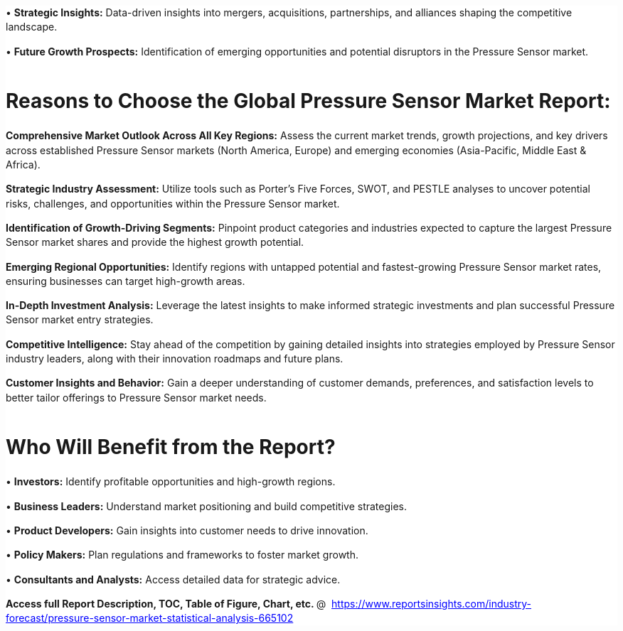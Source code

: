 • <strong>Strategic Insights:</strong> Data-driven insights into mergers, acquisitions, partnerships, and alliances shaping the competitive landscape.

• <strong>Future Growth Prospects:</strong> Identification of emerging opportunities and potential disruptors in the Pressure Sensor market.

# <strong>Reasons to Choose the Global Pressure Sensor Market Report:</strong>

<strong>Comprehensive Market Outlook Across All Key Regions:</strong>
Assess the current market trends, growth projections, and key drivers across established Pressure Sensor markets (North America, Europe) and emerging economies (Asia-Pacific, Middle East & Africa).

<strong>Strategic Industry Assessment:</strong>
Utilize tools such as Porter’s Five Forces, SWOT, and PESTLE analyses to uncover potential risks, challenges, and opportunities within the Pressure Sensor market.

<strong>Identification of Growth-Driving Segments:</strong>
Pinpoint product categories and industries expected to capture the largest Pressure Sensor market shares and provide the highest growth potential.

<strong>Emerging Regional Opportunities:</strong>
Identify regions with untapped potential and fastest-growing Pressure Sensor market rates, ensuring businesses can target high-growth areas.

<strong>In-Depth Investment Analysis:</strong>
Leverage the latest insights to make informed strategic investments and plan successful Pressure Sensor market entry strategies.

<strong>Competitive Intelligence:</strong>
Stay ahead of the competition by gaining detailed insights into strategies employed by Pressure Sensor industry leaders, along with their innovation roadmaps and future plans.

<strong>Customer Insights and Behavior:</strong>
Gain a deeper understanding of customer demands, preferences, and satisfaction levels to better tailor offerings to Pressure Sensor market needs.

# <strong>Who Will Benefit from the Report?</strong>

• <strong>Investors:</strong> Identify profitable opportunities and high-growth regions.

• <strong>Business Leaders:</strong> Understand market positioning and build competitive strategies.

• <strong>Product Developers:</strong> Gain insights into customer needs to drive innovation.

• <strong>Policy Makers:</strong> Plan regulations and frameworks to foster market growth.

• <strong>Consultants and Analysts:</strong> Access detailed data for strategic advice.
</ul>
<strong>Access full Report Description, TOC, Table of Figure, Chart, etc. </strong>@  <a href=https://www.reportsinsights.com/industry-forecast/pressure-sensor-market-statistical-analysis-665102 style=color:#0000ff;>https://www.reportsinsights.com/industry-forecast/pressure-sensor-market-statistical-analysis-665102</a></font>
